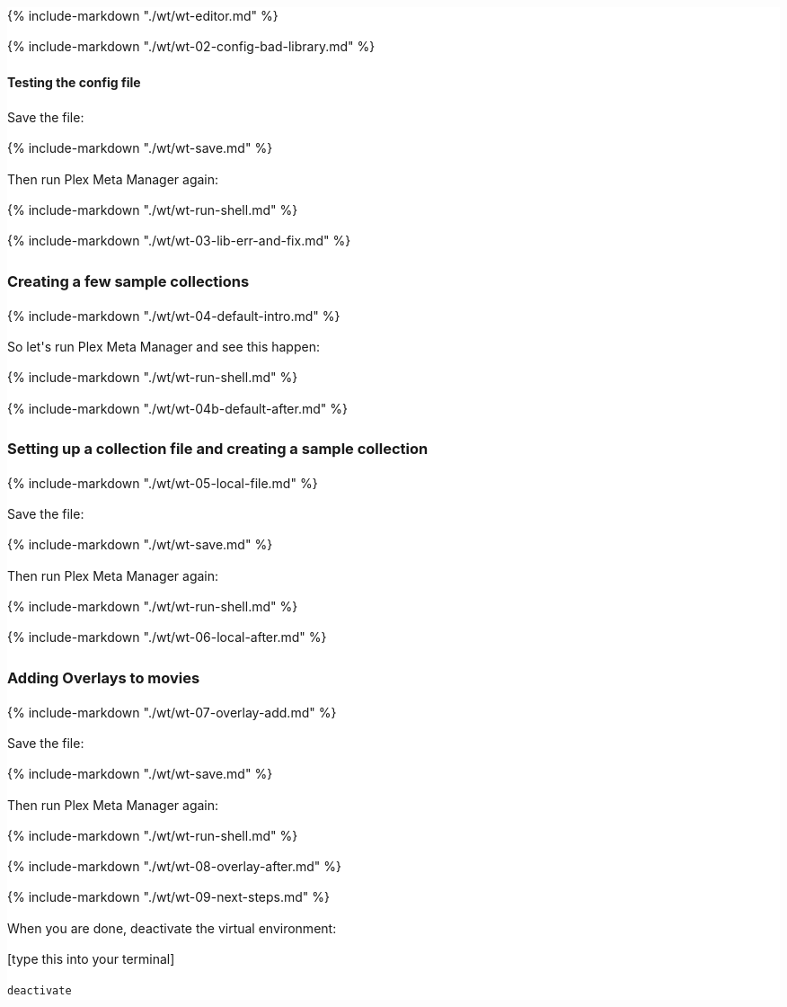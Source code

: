 {% include-markdown "./wt/wt-editor.md" %}

{% include-markdown "./wt/wt-02-config-bad-library.md" %}

#### Testing the config file

Save the file:

{% include-markdown "./wt/wt-save.md" %}

Then run Plex Meta Manager again:

{% include-markdown "./wt/wt-run-shell.md" %}

{% include-markdown "./wt/wt-03-lib-err-and-fix.md" %}

### Creating a few sample collections

{% include-markdown "./wt/wt-04-default-intro.md" %}

So let's run Plex Meta Manager and see this happen:


{% include-markdown "./wt/wt-run-shell.md" %}

{% include-markdown "./wt/wt-04b-default-after.md" %}

### Setting up a collection file and creating a sample collection

{% include-markdown "./wt/wt-05-local-file.md" %}

Save the file:

{% include-markdown "./wt/wt-save.md" %}

Then run Plex Meta Manager again:

{% include-markdown "./wt/wt-run-shell.md" %}

{% include-markdown "./wt/wt-06-local-after.md" %}

### Adding Overlays to movies

{% include-markdown "./wt/wt-07-overlay-add.md" %}

Save the file:

{% include-markdown "./wt/wt-save.md" %}

Then run Plex Meta Manager again:

{% include-markdown "./wt/wt-run-shell.md" %}

{% include-markdown "./wt/wt-08-overlay-after.md" %}

{% include-markdown "./wt/wt-09-next-steps.md" %}

When you are done, deactivate the virtual environment:

[type this into your terminal]

```
deactivate
```
